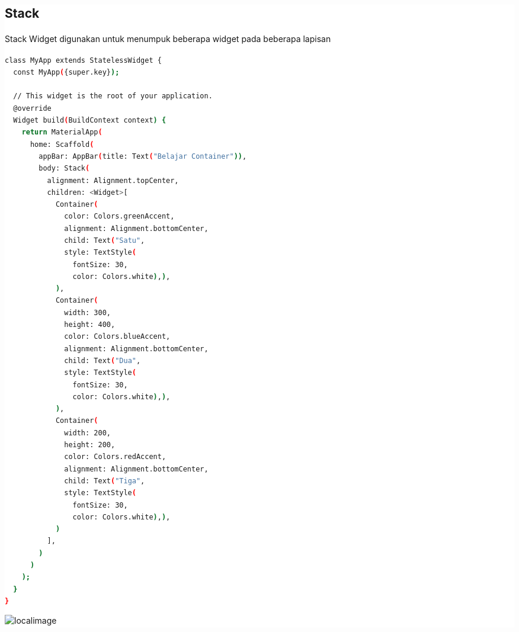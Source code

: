 
## Stack

Stack Widget digunakan untuk menumpuk beberapa widget pada beberapa lapisan

```sh
class MyApp extends StatelessWidget {
  const MyApp({super.key});

  // This widget is the root of your application.
  @override
  Widget build(BuildContext context) {
    return MaterialApp(
      home: Scaffold(
        appBar: AppBar(title: Text("Belajar Container")),
        body: Stack(
          alignment: Alignment.topCenter,
          children: <Widget>[
            Container(
              color: Colors.greenAccent,
              alignment: Alignment.bottomCenter,
              child: Text("Satu", 
              style: TextStyle(
                fontSize: 30,
                color: Colors.white),),
            ),
            Container(
              width: 300,
              height: 400,
              color: Colors.blueAccent,
              alignment: Alignment.bottomCenter,
              child: Text("Dua", 
              style: TextStyle(
                fontSize: 30,
                color: Colors.white),),
            ),
            Container(
              width: 200,
              height: 200,
              color: Colors.redAccent,
              alignment: Alignment.bottomCenter,
              child: Text("Tiga", 
              style: TextStyle(
                fontSize: 30,
                color: Colors.white),),
            )
          ],
        )
      )
    );
  }
}
```

![localimage](/lib/imageLaporan/stack.png)
